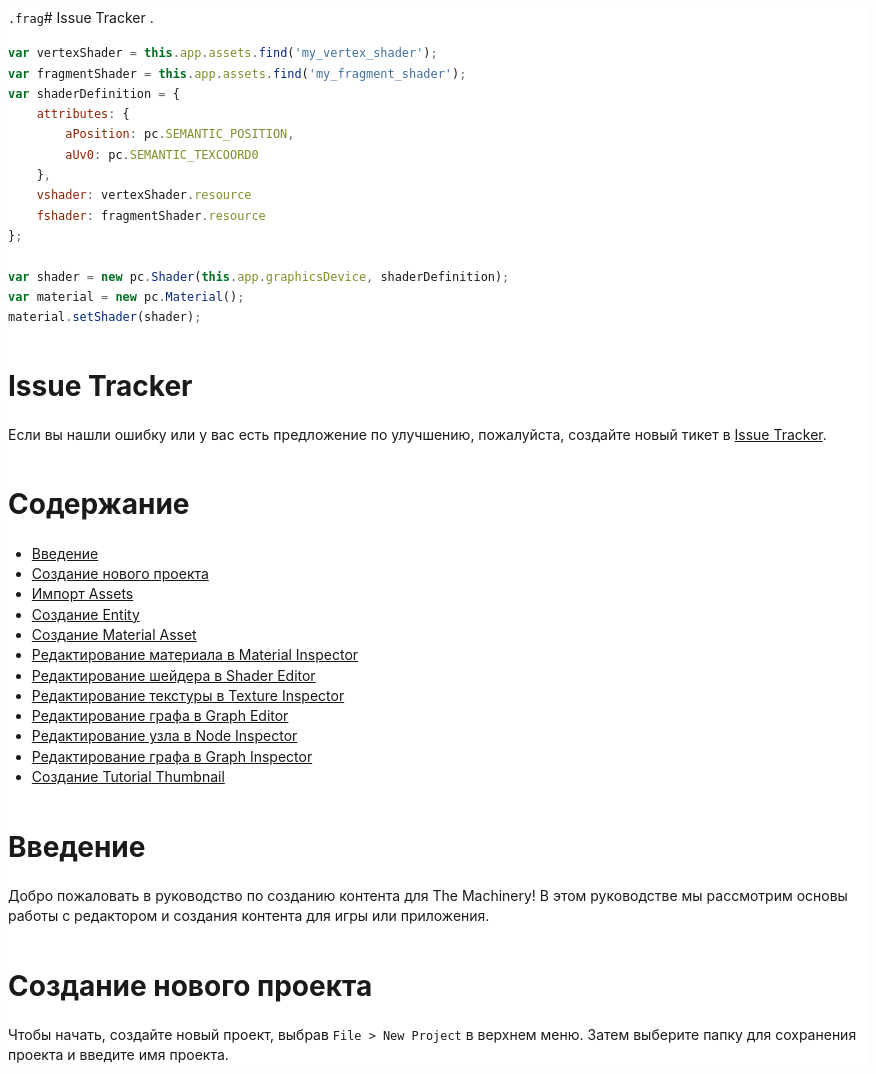 ```.frag```# Issue Tracker
.

```javascript
var vertexShader = this.app.assets.find('my_vertex_shader');
var fragmentShader = this.app.assets.find('my_fragment_shader');
var shaderDefinition = {
    attributes: {
        aPosition: pc.SEMANTIC_POSITION,
        aUv0: pc.SEMANTIC_TEXCOORD0
    },
    vshader: vertexShader.resource
    fshader: fragmentShader.resource
};

var shader = new pc.Shader(this.app.graphicsDevice, shaderDefinition);
var material = new pc.Material();
material.setShader(shader);
```
# Issue Tracker

Если вы нашли ошибку или у вас есть предложение по улучшению, пожалуйста, создайте новый тикет в [Issue Tracker](https://github.com/OurMachinery/themachinery-public/issues).

# Содержание

- [Введение](#introduction)
- [Создание нового проекта](#creating-a-new-project)
- [Импорт Assets](#importing-assets)
- [Создание Entity](#creating-an-entity)
- [Создание Material Asset](#creating-a-material-asset)
- [Редактирование материала в Material Inspector](#editing-the-material-in-the-material-inspector)
- [Редактирование шейдера в Shader Editor](#editing-the-shader-in-the-shader-editor)
- [Редактирование текстуры в Texture Inspector](#editing-the-texture-in-the-texture-inspector)
- [Редактирование графа в Graph Editor](#editing-the-graph-in-the-graph-editor)
- [Редактирование узла в Node Inspector](#editing-the-node-in-the-node-inspector)
- [Редактирование графа в Graph Inspector](#editing-the-graph-in-the-graph-inspector)
- [Создание Tutorial Thumbnail](#creating-a-tutorial-thumbnail)

# Введение

Добро пожаловать в руководство по созданию контента для The Machinery! В этом руководстве мы рассмотрим основы работы с редактором и создания контента для игры или приложения.

# Создание нового проекта

Чтобы начать, создайте новый проект, выбрав `File > New Project` в верхнем меню. Затем выберите папку для сохранения проекта и введите имя проекта.

